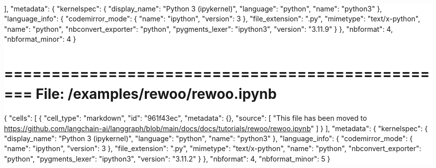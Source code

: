 ],
"metadata": {
"kernelspec": {
"display_name": "Python 3 (ipykernel)",
"language": "python",
"name": "python3"
},
"language_info": {
"codemirror_mode": {
"name": "ipython",
"version": 3
},
"file_extension": ".py",
"mimetype": "text/x-python",
"name": "python",
"nbconvert_exporter": "python",
"pygments_lexer": "ipython3",
"version": "3.11.9"
}
},
"nbformat": 4,
"nbformat_minor": 4
}

================================================
File: /examples/rewoo/rewoo.ipynb
================================================
{
"cells": [
{
"cell_type": "markdown",
"id": "961f43ec",
"metadata": {},
"source": [
"This file has been moved to https://github.com/langchain-ai/langgraph/blob/main/docs/docs/tutorials/rewoo/rewoo.ipynb"
]
}
],
"metadata": {
"kernelspec": {
"display_name": "Python 3 (ipykernel)",
"language": "python",
"name": "python3"
},
"language_info": {
"codemirror_mode": {
"name": "ipython",
"version": 3
},
"file_extension": ".py",
"mimetype": "text/x-python",
"name": "python",
"nbconvert_exporter": "python",
"pygments_lexer": "ipython3",
"version": "3.11.2"
}
},
"nbformat": 4,
"nbformat_minor": 5
}
